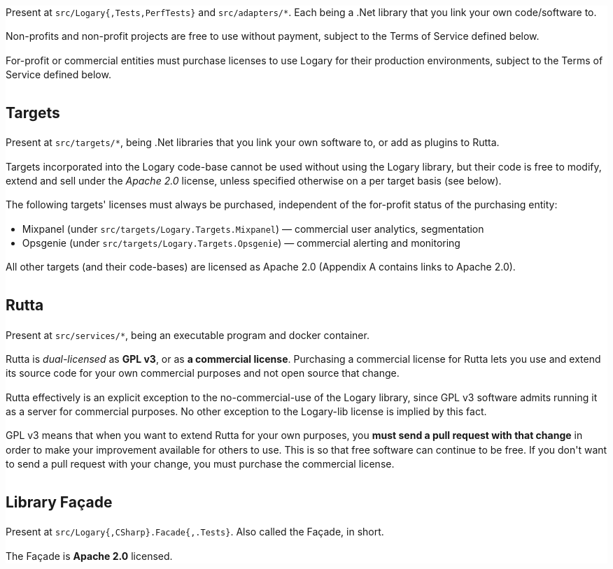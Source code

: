 Present at `src/Logary{,Tests,PerfTests}` and `src/adapters/*`. Each being a .Net library that you link your own
code/software to.

Non-profits and non-profit projects are free to use without payment, subject to the Terms of Service defined below.

For-profit or commercial entities must purchase licenses to use Logary for their production environments, subject to the
Terms of Service defined below.

## Targets

Present at `src/targets/*`, being .Net libraries that you link your own software to, or add as plugins to Rutta.

Targets incorporated into the Logary code-base cannot be used without using the Logary library, but their code is free
to modify, extend and sell under the *Apache 2.0* license, unless specified otherwise on a per target basis (see below).

The following targets' licenses must always be purchased, independent of the for-profit status of the purchasing entity:

- Mixpanel (under `src/targets/Logary.Targets.Mixpanel`) — commercial user analytics, segmentation
- Opsgenie (under `src/targets/Logary.Targets.Opsgenie`) — commercial alerting and monitoring

All other targets (and their code-bases) are licensed as Apache 2.0 (Appendix A contains links to Apache 2.0).

## Rutta

Present at `src/services/*`, being an executable program and docker container.

Rutta is *dual-licensed* as **GPL v3**, or as **a commercial license**. Purchasing a commercial license for Rutta lets
you use and extend its source code for your own commercial purposes and not open source that change.

Rutta effectively is an explicit exception to the no-commercial-use of the Logary library, since GPL v3 software admits
running it as a server for commercial purposes. No other exception to the Logary-lib license is implied by this fact.

GPL v3 means that when you want to extend Rutta for your own purposes, you **must send a pull request with that change**
in order to make your improvement available for others to use. This is so that free software can continue to be free. If
you don't want to send a pull request with your change, you must purchase the commercial license.

## Library Façade

Present at `src/Logary{,CSharp}.Facade{,.Tests}`. Also called the Façade, in short.

The Façade is **Apache 2.0** licensed.
